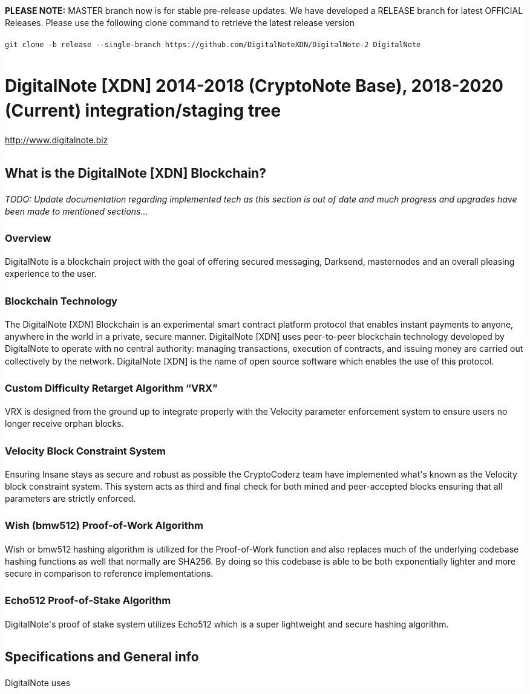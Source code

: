 **PLEASE NOTE:** MASTER branch now is for stable pre-release updates. We have developed a RELEASE branch for latest OFFICIAL Releases. Please use the following clone command to retrieve the latest release version

```
git clone -b release --single-branch https://github.com/DigitalNoteXDN/DigitalNote-2 DigitalNote
```

DigitalNote [XDN] 2014-2018 (CryptoNote Base), 2018-2020 (Current) integration/staging tree
===========================================================================================

http://www.digitalnote.biz

What is the DigitalNote [XDN] Blockchain?
-----------------------------------------
*TODO: Update documentation regarding implemented tech as this section is out of date and much progress and upgrades have been made to mentioned sections...*

### Overview
DigitalNote is a blockchain project with the goal of offering secured messaging, Darksend, masternodes and an overall pleasing experience to the user.

### Blockchain Technology
The DigitalNote [XDN] Blockchain is an experimental smart contract platform protocol that enables 
instant payments to anyone, anywhere in the world in a private, secure manner. 
DigitalNote [XDN] uses peer-to-peer blockchain technology developed by DigitalNote to operate
with no central authority: managing transactions, execution of contracts, and 
issuing money are carried out collectively by the network. DigitalNote [XDN] is the name of 
open source software which enables the use of this protocol.

### Custom Difficulty Retarget Algorithm “VRX”
VRX is designed from the ground up to integrate properly with the Velocity parameter enforcement system to ensure users no longer receive orphan blocks.

### Velocity Block Constraint System
Ensuring Insane stays as secure and robust as possible the CryptoCoderz team have implemented what's known as the Velocity block constraint system. This system acts as third and final check for both mined and peer-accepted blocks ensuring that all parameters are strictly enforced.

### Wish (bmw512) Proof-of-Work Algorithm
Wish or bmw512 hashing algorithm is utilized for the Proof-of-Work function and also replaces much of the underlying codebase hashing functions as well that normally are SHA256. By doing so this codebase is able to be both exponentially lighter and more secure in comparison to reference implementations.

### Echo512 Proof-of-Stake Algorithm
DigitalNote's proof of stake system utilizes Echo512 which is a super lightweight and secure hashing algorithm.

Specifications and General info
------------------
DigitalNote uses 
